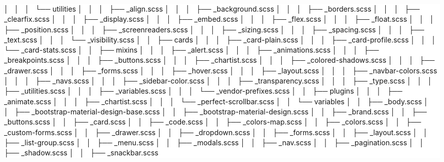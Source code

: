 │       │   │       └── utilities
│       │   │           ├── _align.scss
│       │   │           ├── _background.scss
│       │   │           ├── _borders.scss
│       │   │           ├── _clearfix.scss
│       │   │           ├── _display.scss
│       │   │           ├── _embed.scss
│       │   │           ├── _flex.scss
│       │   │           ├── _float.scss
│       │   │           ├── _position.scss
│       │   │           ├── _screenreaders.scss
│       │   │           ├── _sizing.scss
│       │   │           ├── _spacing.scss
│       │   │           ├── _text.scss
│       │   │           └── _visibility.scss
│       │   ├── cards
│       │   │   ├── _card-plain.scss
│       │   │   ├── _card-profile.scss
│       │   │   └── _card-stats.scss
│       │   ├── mixins
│       │   │   ├── _alert.scss
│       │   │   ├── _animations.scss
│       │   │   ├── _breakpoints.scss
│       │   │   ├── _buttons.scss
│       │   │   ├── _chartist.scss
│       │   │   ├── _colored-shadows.scss
│       │   │   ├── _drawer.scss
│       │   │   ├── _forms.scss
│       │   │   ├── _hover.scss
│       │   │   ├── _layout.scss
│       │   │   ├── _navbar-colors.scss
│       │   │   ├── _navs.scss
│       │   │   ├── _sidebar-color.scss
│       │   │   ├── _transparency.scss
│       │   │   ├── _type.scss
│       │   │   ├── _utilities.scss
│       │   │   ├── _variables.scss
│       │   │   └── _vendor-prefixes.scss
│       │   ├── plugins
│       │   │   ├── _animate.scss
│       │   │   ├── _chartist.scss
│       │   │   └── _perfect-scrollbar.scss
│       │   └── variables
│       │       ├── _body.scss
│       │       ├── _bootstrap-material-design-base.scss
│       │       ├── _bootstrap-material-design.scss
│       │       ├── _brand.scss
│       │       ├── _buttons.scss
│       │       ├── _card.scss
│       │       ├── _code.scss
│       │       ├── _colors-map.scss
│       │       ├── _colors.scss
│       │       ├── _custom-forms.scss
│       │       ├── _drawer.scss
│       │       ├── _dropdown.scss
│       │       ├── _forms.scss
│       │       ├── _layout.scss
│       │       ├── _list-group.scss
│       │       ├── _menu.scss
│       │       ├── _modals.scss
│       │       ├── _nav.scss
│       │       ├── _pagination.scss
│       │       ├── _shadow.scss
│       │       ├── _snackbar.scss